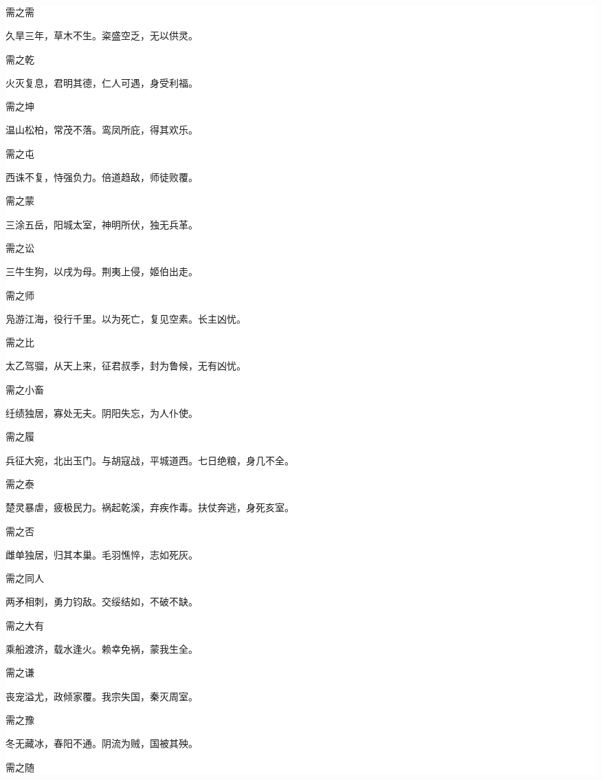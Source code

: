 需之需  

久旱三年，草木不生。粢盛空乏，无以供灵。  

需之乾  

火灭复息，君明其德，仁人可遇，身受利福。  

需之坤  

温山松柏，常茂不落。鸾凤所庇，得其欢乐。  

需之屯  

西诛不复，恃强负力。倍道趋敌，师徒败覆。  

需之蒙  

三涂五岳，阳城太室，神明所伏，独无兵革。  

需之讼  

三牛生狗，以戌为母。荆夷上侵，姬伯出走。  

需之师  

凫游江海，役行千里。以为死亡，复见空素。长主凶忧。  

需之比  

太乙驾骝，从天上来，征君叔季，封为鲁候，无有凶忧。  

需之小畜  

纴绩独居，寡处无夫。阴阳失忘，为人仆使。  

需之履  

兵征大宛，北出玉门。与胡寇战，平城道西。七日绝粮，身几不全。  

需之泰  

楚灵暴虐，疲极民力。祸起乾溪，弃疾作毒。扶仗奔逃，身死亥室。  

需之否  

雌单独居，归其本巢。毛羽憔悴，志如死灰。  

需之同人  

两矛相刺，勇力钧敌。交绥结如，不破不缺。  

需之大有  

乘船渡济，载水逢火。赖幸免祸，蒙我生全。  

需之谦  

丧宠溢尤，政倾家覆。我宗失国，秦灭周室。  

需之豫  

冬无藏冰，春阳不通。阴流为贼，国被其殃。  

需之随  
